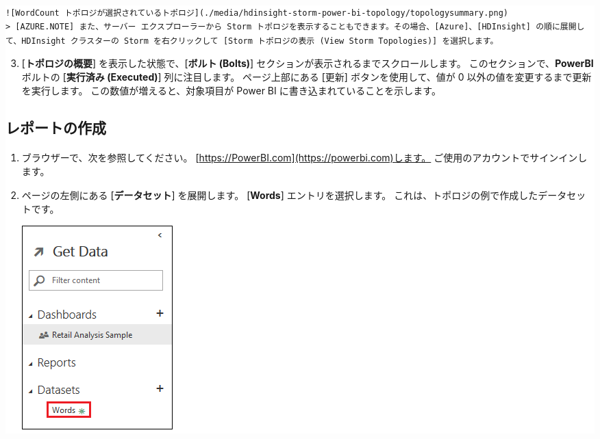     ![WordCount トポロジが選択されているトポロジ](./media/hdinsight-storm-power-bi-topology/topologysummary.png)
    > [AZURE.NOTE] また、サーバー エクスプローラーから Storm トポロジを表示することもできます。その場合、[Azure]、[HDInsight] の順に展開して、HDInsight クラスターの Storm を右クリックして [Storm トポロジの表示 (View Storm Topologies)] を選択します。

3. [**トポロジの概要**] を表示した状態で、[**ボルト (Bolts)**] セクションが表示されるまでスクロールします。 このセクションで、**PowerBI** ボルトの [**実行済み (Executed)**] 列に注目します。 ページ上部にある [更新] ボタンを使用して、値が 0 以外の値を変更するまで更新を実行します。 この数値が増えると、対象項目が Power BI に書き込まれていることを示します。

## レポートの作成

1. ブラウザーで、次を参照してください。 [https://PowerBI.com](https://powerbi.com)します。 ご使用のアカウントでサインインします。

2. ページの左側にある [**データセット**] を展開します。 [**Words**] エントリを選択します。 これは、トポロジの例で作成したデータセットです。

    ![Words データセット エントリ](./media/hdinsight-storm-power-bi-topology/words.png)
